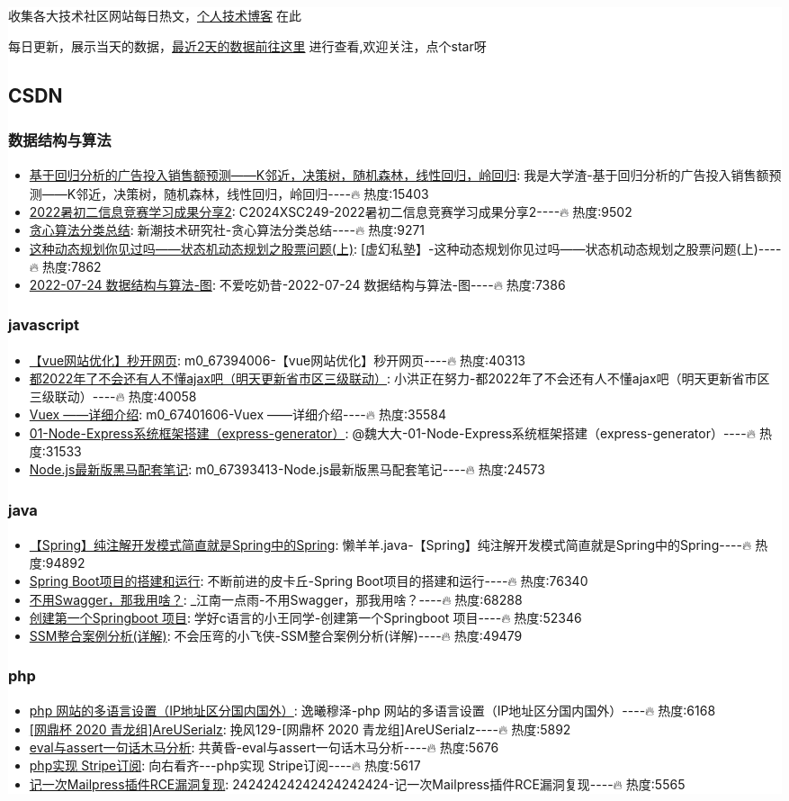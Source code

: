 
收集各大技术社区网站每日热文，[个人技术博客](https://github.com/dravenww/blob) 在此

每日更新，展示当天的数据，[最近2天的数据前往这里](https://github.com/dravenww/curated-article) 进行查看,欢迎关注，点个star呀
## CSDN 
### 数据结构与算法 
- [基于回归分析的广告投入销售额预测——K邻近，决策树，随机森林，线性回归，岭回归](https://blog.csdn.net/weixin_57154303/article/details/125953013): 我是大学渣-基于回归分析的广告投入销售额预测——K邻近，决策树，随机森林，线性回归，岭回归----🔥 热度:15403 
- [2022暑初二信息竞赛学习成果分享2](https://blog.csdn.net/C2024XSC249/article/details/125996874): C2024XSC249-2022暑初二信息竞赛学习成果分享2----🔥 热度:9502 
- [贪心算法分类总结](https://blog.csdn.net/poolooloo/article/details/125918763): 新潮技术研究社-贪心算法分类总结----🔥 热度:9271 
- [这种动态规划你见过吗——状态机动态规划之股票问题(上)](https://blog.csdn.net/m0_56069948/article/details/125986377): [虚幻私塾】-这种动态规划你见过吗——状态机动态规划之股票问题(上)----🔥 热度:7862 
- [2022-07-24 数据结构与算法-图](https://blog.csdn.net/qq_19152901/article/details/125962687): 不爱吃奶昔-2022-07-24 数据结构与算法-图----🔥 热度:7386 

### javascript 
- [【vue网站优化】秒开网页](https://blog.csdn.net/m0_67394006/article/details/126043980): m0_67394006-【vue网站优化】秒开网页----🔥 热度:40313 
- [都2022年了不会还有人不懂ajax吧（明天更新省市区三级联动）](https://blog.csdn.net/kallenAB/article/details/126023394): 小洪正在努力-都2022年了不会还有人不懂ajax吧（明天更新省市区三级联动）----🔥 热度:40058 
- [Vuex ——详细介绍](https://blog.csdn.net/m0_67401606/article/details/126042412): m0_67401606-Vuex ——详细介绍----🔥 热度:35584 
- [01-Node-Express系统框架搭建（express-generator）](https://blog.csdn.net/weixin_43302112/article/details/126006901): @魏大大-01-Node-Express系统框架搭建（express-generator）----🔥 热度:31533 
- [Node.js最新版黑马配套笔记](https://blog.csdn.net/m0_67393413/article/details/126038317): m0_67393413-Node.js最新版黑马配套笔记----🔥 热度:24573 

### java 
- [【Spring】纯注解开发模式简直就是Spring中的Spring](https://blog.csdn.net/weixin_57535055/article/details/126011501): 懒羊羊.java-【Spring】纯注解开发模式简直就是Spring中的Spring----🔥 热度:94892 
- [Spring Boot项目的搭建和运行](https://blog.csdn.net/qq_52797170/article/details/126047325): 不断前进的皮卡丘-Spring Boot项目的搭建和运行----🔥 热度:76340 
- [不用Swagger，那我用啥？](https://blog.csdn.net/u012702547/article/details/126029848): _江南一点雨-不用Swagger，那我用啥？----🔥 热度:68288 
- [创建第一个Springboot 项目](https://blog.csdn.net/weixin_59796310/article/details/126012255): 学好c语言的小王同学-创建第一个Springboot 项目----🔥 热度:52346 
- [SSM整合案例分析(详解)](https://blog.csdn.net/qq_43514330/article/details/125969380): 不会压弯的小飞侠-SSM整合案例分析(详解)----🔥 热度:49479 

### php 
- [php 网站的多语言设置（IP地址区分国内国外）](https://blog.csdn.net/qq_41408081/article/details/125947243): 逸曦穆泽-php 网站的多语言设置（IP地址区分国内国外）----🔥 热度:6168 
- [[网鼎杯 2020 青龙组]AreUSerialz](https://blog.csdn.net/weixin_61951055/article/details/125981789): 挽风129-[网鼎杯 2020 青龙组]AreUSerialz----🔥 热度:5892 
- [eval与assert一句话木马分析](https://blog.csdn.net/weixin_49472648/article/details/125945514): 共黄昏-eval与assert一句话木马分析----🔥 热度:5676 
- [php实现 Stripe订阅](https://blog.csdn.net/weixin_39461487/article/details/125933383): 向右看齐---php实现 Stripe订阅----🔥 热度:5617 
- [记一次Mailpress插件RCE漏洞复现](https://blog.csdn.net/qq_42562304/article/details/125934103): 24242424242424242424-记一次Mailpress插件RCE漏洞复现----🔥 热度:5565 
